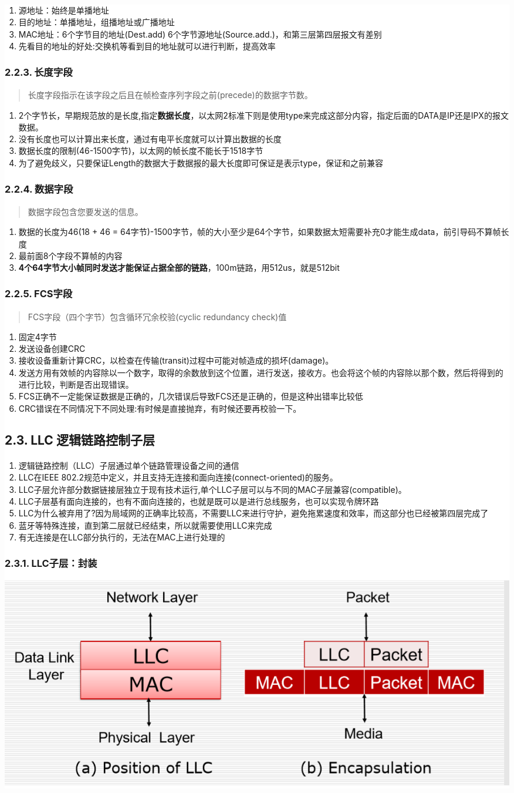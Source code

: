 1. 源地址：始终是单播地址
2. 目的地址：单播地址，组播地址或广播地址
3. MAC地址：6个字节目的地址(Dest.add) 6个字节源地址(Source.add.)，和第三层第四层报文有差别
4. 先看目的地址的好处:交换机等看到目的地址就可以进行判断，提高效率

### 2.2.3. 长度字段
>长度字段指示在该字段之后且在帧检查序列字段之前(precede)的数据字节数。
1. 2个字节长，早期规范放的是长度,指定**数据长度**，以太网2标准下则是使用type来完成这部分内容，指定后面的DATA是IP还是IPX的报文数据。
2. 没有长度也可以计算出来长度，通过有电平长度就可以计算出数据的长度
3. 数据长度的限制(46-1500字节)，以太网的帧长度不能长于1518字节
4. 为了避免歧义，只要保证Length的数据大于数据报的最大长度即可保证是表示type，保证和之前兼容

### 2.2.4. 数据字段
>数据字段包含您要发送的信息。
1. 数据的长度为46(18 + 46 = 64字节)-1500字节，帧的大小至少是64个字节，如果数据太短需要补充0才能生成data，前引导码不算帧长度
2. 最前面8个字段不算帧的内容
3. **4个64字节大小帧同时发送才能保证占据全部的链路**，100m链路，用512us，就是512bit

### 2.2.5. FCS字段
>FCS字段（四个字节）包含循环冗余校验(cyclic redundancy check)值
1. 固定4字节
2. 发送设备创建CRC
3. 接收设备重新计算CRC，以检查在传输(transit)过程中可能对帧造成的损坏(damage)。
4. 发送方用有效帧的内容除以一个数字，取得的余数放到这个位置，进行发送，接收方。也会将这个帧的内容除以那个数，然后将得到的进行比较，判断是否出现错误。
5. FCS正确不一定能保证数据是正确的，几次错误后导致FCS还是正确的，但是这种出错率比较低
6. CRC错误在不同情况下不同处理:有时候是直接抛弃，有时候还要再校验一下。

## 2.3. LLC 逻辑链路控制子层
1. 逻辑链路控制（LLC）子层通过单个链路管理设备之间的通信
2. LLC在IEEE 802.2规范中定义，并且支持无连接和面向连接(connect-oriented)的服务。
3. LLC子层允许部分数据链接层独立于现有技术运行,单个LLC子层可以与不同的MAC子层兼容(compatible)。
4. LLC子层基有面向连接的，也有不面向连接的，也就是既可以是进行总线服务，也可以实现令牌环路
5. LLC为什么被弃用了?因为局域网的正确率比较高，不需要LLC来进行守护，避免拖累速度和效率，而这部分也已经被第四层完成了
6. 蓝牙等特殊连接，直到第二层就已经结束，所以就需要使用LLC来完成
7. 有无连接是在LLC部分执行的，无法在MAC上进行处理的

### 2.3.1. LLC子层：封装
![](img/lec03/7.png)
